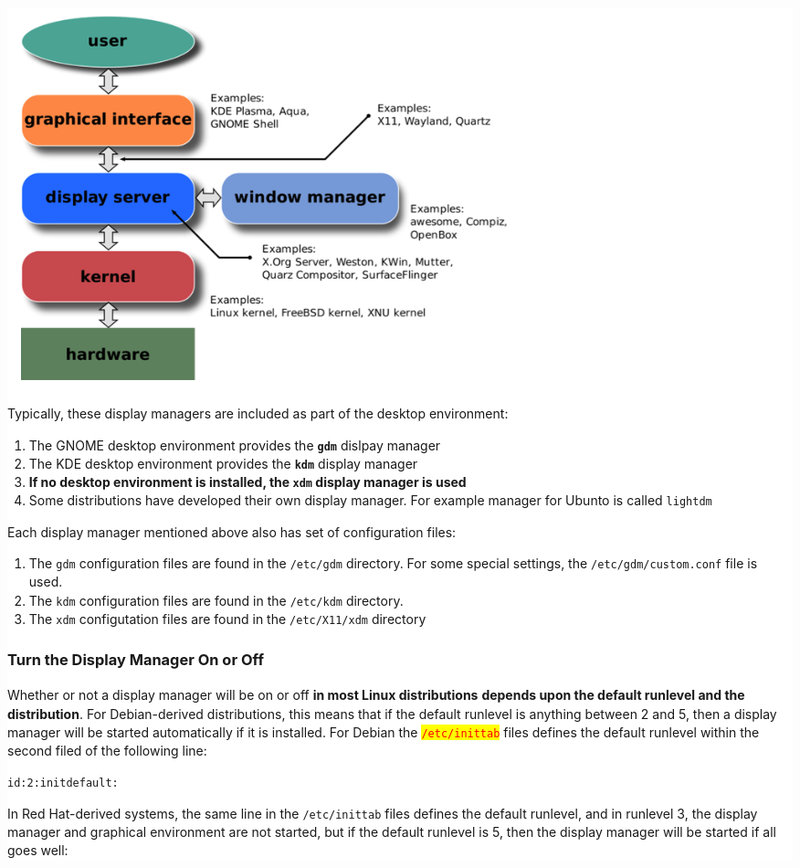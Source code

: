 ![](<../../.gitbook/assets/image (4).png>)

Typically, these display managers are included as part of the desktop environment:

1. The GNOME desktop environment provides the **`gdm`** dislpay manager
2. The KDE desktop environment provides the **`kdm`** display manager
3. **If no desktop environment is installed, the `xdm` display manager is used**
4. Some distributions have developed their own display manager. For example manager for Ubunto is called `lightdm`

Each display manager mentioned above also has set of configuration files:

1. The `gdm` configuration files are found in the `/etc/gdm` directory. For some special settings, the `/etc/gdm/custom.conf` file is used.
2. The `kdm` configuration files are found in the `/etc/kdm` directory.
3. The `xdm` configutation files are found in the `/etc/X11/xdm` directory

### Turn the Display Manager On or Off

Whether or not a display manager will be on or off **in most Linux distributions** **depends upon the default runlevel and the distribution**. For Debian-derived distributions, this means that if the default runlevel is anything between 2 and 5, then a display manager will be started automatically if it is installed. For Debian the <mark style="color:red;">`/etc/inittab`</mark> files defines the default runlevel within the second filed of the following line:

```bash
id:2:initdefault:
```

In Red Hat-derived systems, the same line in the `/etc/inittab` files defines the default runlevel, and in runlevel 3, the display manager and graphical environment are not started, but if the default runlevel is 5, then the display manager will be started if all goes well:
